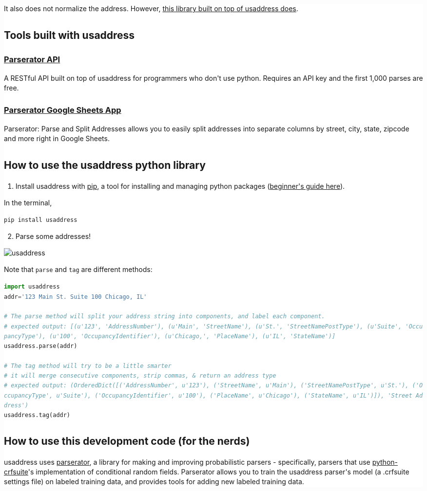 It also does not normalize the address. However, [this library built on top of usaddress does](https://github.com/GreenBuildingRegistry/usaddress-scourgify).


## Tools built with usaddress

### [Parserator API](https://parserator.datamade.us/)
A RESTful API built on top of usaddress for programmers who don't use python. Requires an API key and the first 1,000 parses are free.

### [Parserator Google Sheets App](https://workspace.google.com/u/0/marketplace/app/parserator_parse_and_split_addresses/945974620840)
Parserator: Parse and Split Addresses allows you to easily split addresses into separate columns by street, city, state, zipcode and more right in Google Sheets.

## How to use the usaddress python library

1. Install usaddress with [pip](https://pip.readthedocs.io/en/latest/quickstart.html), a tool for installing and managing python packages ([beginner's guide here](http://www.dabapps.com/blog/introduction-to-pip-and-virtualenv-python/)).

  In the terminal,
  
  ```bash
  pip install usaddress
  ```
2. Parse some addresses!

  ![usaddress](https://cloud.githubusercontent.com/assets/1406537/7869001/65c6ae62-0545-11e5-8b65-5d9e71dface5.gif)

  Note that `parse` and `tag` are different methods:
  ```python
  import usaddress
  addr='123 Main St. Suite 100 Chicago, IL'
  
  # The parse method will split your address string into components, and label each component.
  # expected output: [(u'123', 'AddressNumber'), (u'Main', 'StreetName'), (u'St.', 'StreetNamePostType'), (u'Suite', 'OccupancyType'), (u'100', 'OccupancyIdentifier'), (u'Chicago,', 'PlaceName'), (u'IL', 'StateName')]
  usaddress.parse(addr)
  
  # The tag method will try to be a little smarter
  # it will merge consecutive components, strip commas, & return an address type
  # expected output: (OrderedDict([('AddressNumber', u'123'), ('StreetName', u'Main'), ('StreetNamePostType', u'St.'), ('OccupancyType', u'Suite'), ('OccupancyIdentifier', u'100'), ('PlaceName', u'Chicago'), ('StateName', u'IL')]), 'Street Address')
  usaddress.tag(addr)
  ```

## How to use this development code (for the nerds)
usaddress uses [parserator](https://github.com/datamade/parserator), a library for making and improving probabilistic parsers - specifically, parsers that use [python-crfsuite](https://github.com/tpeng/python-crfsuite)'s implementation of conditional random fields. Parserator allows you to train the usaddress parser's model (a .crfsuite settings file) on labeled training data, and provides tools for adding new labeled training data.
